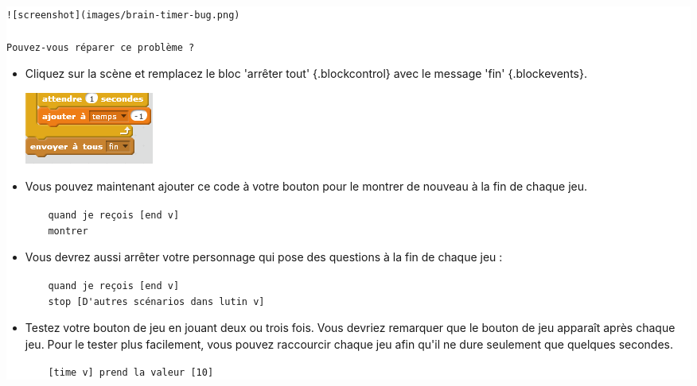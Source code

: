 	![screenshot](images/brain-timer-bug.png)

	Pouvez-vous réparer ce problème ?

+ Cliquez sur la scène et remplacez le bloc 'arrêter tout'  {.blockcontrol} avec le message 'fin' {.blockevents}.

	![screenshot](images/brain-end.png)

+ Vous pouvez maintenant ajouter ce code à votre bouton pour le montrer de nouveau à la fin de chaque jeu.

	```blocks
		quand je reçois [end v]
		montrer
	```

+ Vous devrez aussi arrêter votre personnage qui pose des questions à la fin de chaque jeu :

	```blocks
		quand je reçois [end v]
		stop [D'autres scénarios dans lutin v]
	```

+ Testez votre bouton de jeu en jouant deux ou trois fois. Vous devriez remarquer que le bouton de jeu apparaît après chaque jeu. Pour le tester plus facilement, vous pouvez raccourcir chaque jeu afin qu'il ne dure seulement que quelques secondes.

	```blocks
		[time v] prend la valeur [10]
	```
